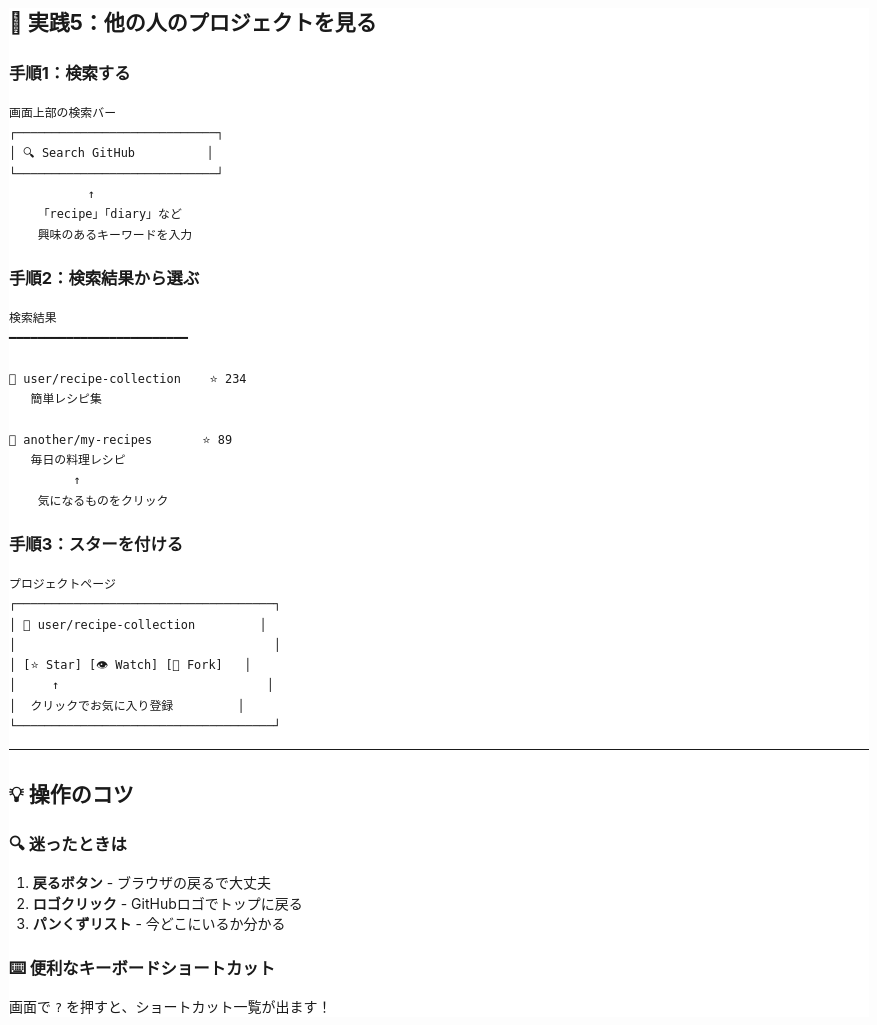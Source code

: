
## 🎯 実践5：他の人のプロジェクトを見る

### 手順1：検索する
```
画面上部の検索バー
┌────────────────────────────┐
│ 🔍 Search GitHub          │
└────────────────────────────┘
           ↑
    「recipe」「diary」など
    興味のあるキーワードを入力
```

### 手順2：検索結果から選ぶ
```
検索結果
━━━━━━━━━━━━━━━━━━━━━━━━━

📁 user/recipe-collection    ⭐ 234
   簡単レシピ集
   
📁 another/my-recipes       ⭐ 89
   毎日の料理レシピ
         ↑
    気になるものをクリック
```

### 手順3：スターを付ける
```
プロジェクトページ
┌────────────────────────────────────┐
│ 📁 user/recipe-collection         │
│                                    │
│ [⭐ Star] [👁️ Watch] [🍴 Fork]   │
│     ↑                             │
│  クリックでお気に入り登録         │
└────────────────────────────────────┘
```

---

## 💡 操作のコツ

### 🔍 迷ったときは
1. **戻るボタン** - ブラウザの戻るで大丈夫
2. **ロゴクリック** - GitHubロゴでトップに戻る
3. **パンくずリスト** - 今どこにいるか分かる

### ⌨️ 便利なキーボードショートカット
画面で `?` を押すと、ショートカット一覧が出ます！
